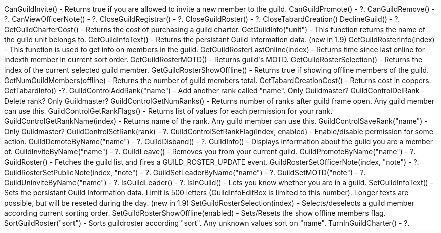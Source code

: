 CanGuildInvite()   - Returns true if you are allowed to invite a new member to the guild.
CanGuildPromote()   - ?.
CanGuildRemove()   - ?.
CanViewOfficerNote()   - ?.
CloseGuildRegistrar()   - ?.
CloseGuildRoster()   - ?.
CloseTabardCreation()
DeclineGuild()   - ?.
GetGuildCharterCost()   - Returns the cost of purchasing a guild charter.
GetGuildInfo("unit")   - This function returns the name of the guild unit belongs to.
GetGuildInfoText()   - Returns the persistant Guild Information data. (new in 1.9)
GetGuildRosterInfo(index)   - This function is used to get info on members in the guild.
GetGuildRosterLastOnline(index)   - Returns time since last online for indexth member in current sort order.
GetGuildRosterMOTD()   - Returns guild's MOTD.
GetGuildRosterSelection()   - Returns the index of the current selected guild member.
GetGuildRosterShowOffline()   - Returns true if showing offline members of the guild.
GetNumGuildMembers(offline)   - Returns the number of guild members total.
GetTabardCreationCost()   - Returns cost in coppers.
GetTabardInfo() -?.
GuildControlAddRank("name")   - Add another rank called "name". Only Guildmaster?
GuildControlDelRank - Delete rank? Only Guildmaster?
GuildControlGetNumRanks()   - Returns number of ranks after guild frame open. Any guild member can use this.
GuildControlGetRankFlags()   - Returns list of values for each permission for your rank.
GuildControlGetRankName(index)   - Returns name of the rank. Any guild member can use this.
GuildControlSaveRank("name")   - Only Guildmaster?
GuildControlSetRank(rank)   - ?.
GuildControlSetRankFlag(index, enabled)   - Enable/disable permission for some action.
GuildDemoteByName("name")   - ?.
GuildDisband()   - ?.
GuildInfo()   - Displays information about the guild you are a member of.
GuildInviteByName("name")   - ?.
GuildLeave()   - Removes you from your current guild.
GuildPromoteByName("name")   - ?.
GuildRoster()   - Fetches the guild list and fires a GUILD_ROSTER_UPDATE event.
GuildRosterSetOfficerNote(index, "note")   - ?.
GuildRosterSetPublicNote(index, "note")   - ?.
GuildSetLeaderByName("name")   - ?.
GuildSetMOTD("note")   - ?.
GuildUninviteByName("name")   - ?.
IsGuildLeader()   - ?.
IsInGuild()   - Lets you know whether you are in a guild.
SetGuildInfoText()   - Sets the persistant Guild Information data. Limit is 500 letters (GuildInfoEditBox is limited to this number). Longer texts are possible, but will be reseted during the day. (new in 1.9)
SetGuildRosterSelection(index)   - Selects/deselects a guild member according current sorting order.
SetGuildRosterShowOffline(enabled)   - Sets/Resets the show offline members flag.
SortGuildRoster("sort")   - Sorts guildroster according "sort". Any unknown values sort on "name".
TurnInGuildCharter()   - ?.
